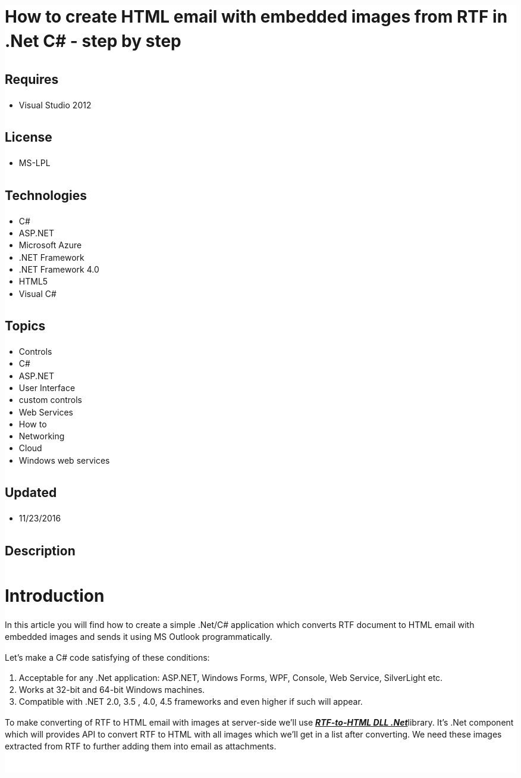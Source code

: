 # How to create HTML email with embedded images from RTF in .Net C# - step by step
## Requires
- Visual Studio 2012
## License
- MS-LPL
## Technologies
- C#
- ASP.NET
- Microsoft Azure
- .NET Framework
- .NET Framework 4.0
- HTML5
- Visual C#
## Topics
- Controls
- C#
- ASP.NET
- User Interface
- custom controls
- Web Services
- How to
- Networking
- Cloud
- Windows web services
## Updated
- 11/23/2016
## Description

<h1>Introduction</h1>
<p><span>In this article you will find how to create a simple .Net/C# application which converts RTF document to HTML email with embedded images and sends it using MS Outlook programmatically.</span></p>
<p>Let&rsquo;s make a C# code satisfying of these conditions:</p>
<ol>
<li><span>Acceptable for any .Net application: ASP.NET, Windows Forms, WPF, Console, Web Service, SilverLight etc.</span>
</li><li><span>Works at 32-bit and 64-bit Windows machines.</span> </li><li><span>Compatible with .NET 2.0, 3.5 , 4.0, 4.5 frameworks and even higher if such will appear.</span>
</li></ol>
<p><span>To make converting of RTF to HTML email with images at server-side we&rsquo;ll use&nbsp;</span><a href="http://www.sautinsoft.com/convert-rtf-to-html/rtf-to-html-component-asp.net.php"><span><em><strong>RTF-to-HTML&nbsp;DLL .Net</strong></em></span></a><span>library.&nbsp;It&rsquo;s
 .Net component which will provides API to convert RTF to HTML with all images which we&rsquo;ll get in a list after converting. We need these images extracted from RTF to further adding them into email as attachments.</span></p>
<p><span><br>
</span></p>